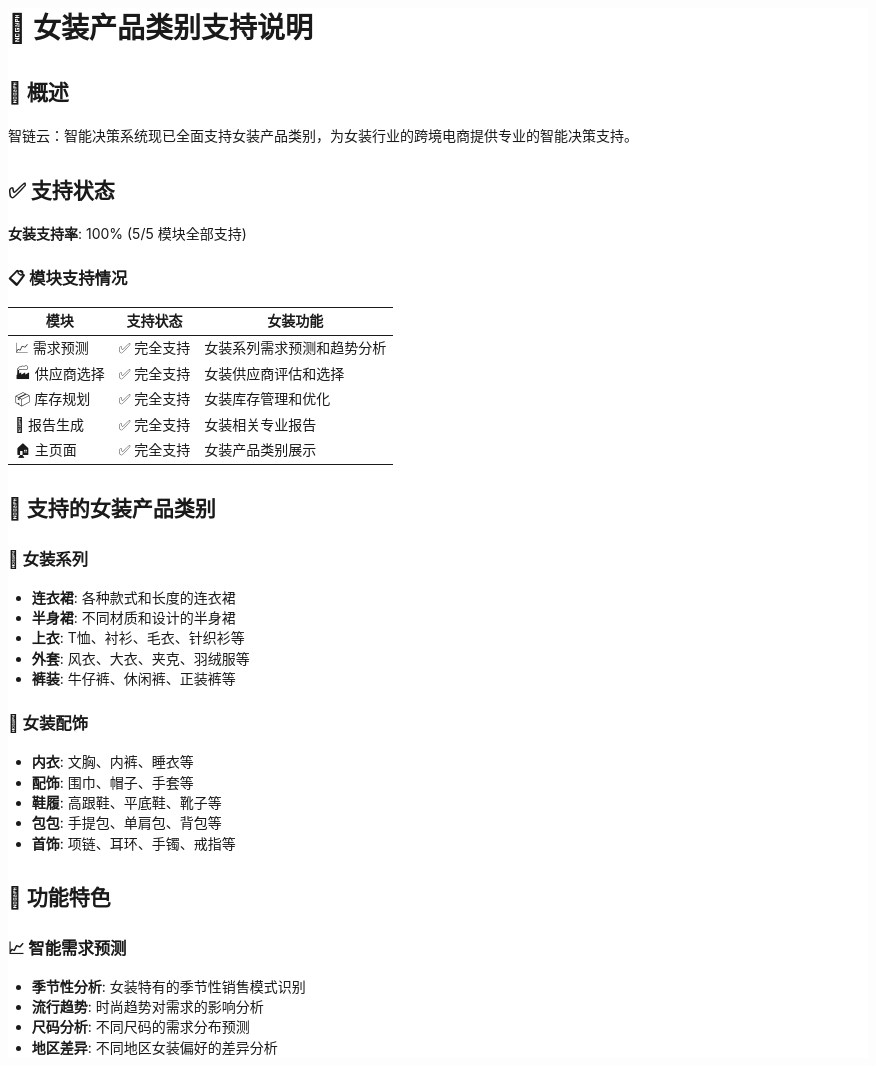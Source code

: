 # 👗 女装产品类别支持说明

## 🌟 概述

智链云：智能决策系统现已全面支持女装产品类别，为女装行业的跨境电商提供专业的智能决策支持。

## ✅ 支持状态

**女装支持率**: 100% (5/5 模块全部支持)

### 📋 模块支持情况

| 模块 | 支持状态 | 女装功能 |
|------|----------|----------|
| 📈 需求预测 | ✅ 完全支持 | 女装系列需求预测和趋势分析 |
| 🏭 供应商选择 | ✅ 完全支持 | 女装供应商评估和选择 |
| 📦 库存规划 | ✅ 完全支持 | 女装库存管理和优化 |
| 📄 报告生成 | ✅ 完全支持 | 女装相关专业报告 |
| 🏠 主页面 | ✅ 完全支持 | 女装产品类别展示 |

## 👗 支持的女装产品类别

### 🎀 女装系列
- **连衣裙**: 各种款式和长度的连衣裙
- **半身裙**: 不同材质和设计的半身裙
- **上衣**: T恤、衬衫、毛衣、针织衫等
- **外套**: 风衣、大衣、夹克、羽绒服等
- **裤装**: 牛仔裤、休闲裤、正装裤等

### 💎 女装配饰
- **内衣**: 文胸、内裤、睡衣等
- **配饰**: 围巾、帽子、手套等
- **鞋履**: 高跟鞋、平底鞋、靴子等
- **包包**: 手提包、单肩包、背包等
- **首饰**: 项链、耳环、手镯、戒指等

## 🚀 功能特色

### 📈 智能需求预测
- **季节性分析**: 女装特有的季节性销售模式识别
- **流行趋势**: 时尚趋势对需求的影响分析
- **尺码分析**: 不同尺码的需求分布预测
- **地区差异**: 不同地区女装偏好的差异分析
